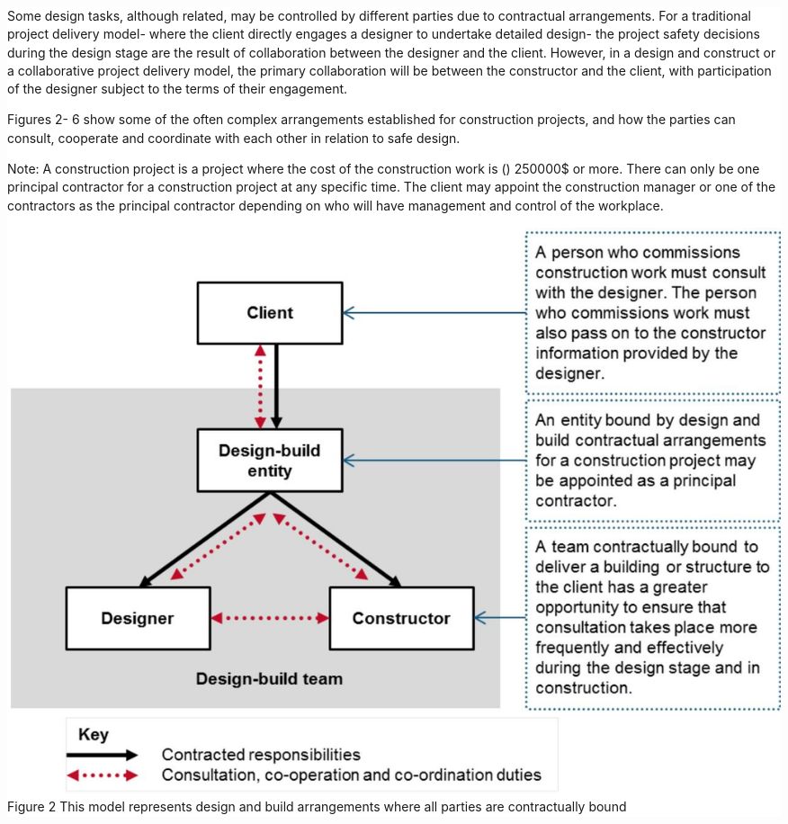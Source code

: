 Some design tasks, although related, may be controlled by different parties due to contractual arrangements. For a traditional project delivery model- where the client directly engages a designer to undertake detailed design- the project safety decisions during the design stage are the result of collaboration between the designer and the client. However, in a design and construct or a collaborative project delivery model, the primary collaboration will be between the constructor and the client, with participation of the designer subject to the terms of their engagement.

Figures 2- 6 show some of the often complex arrangements established for construction projects, and how the parties can consult, cooperate and coordinate with each other in relation to safe design.

Note: A construction project is a project where the cost of the construction work is \(\) 250000$ or more. There can only be one principal contractor for a construction project at any specific time. The client may appoint the construction manager or one of the contractors as the principal contractor depending on who will have management and control of the workplace.

![](images/296d66699818612cad2479b927c8a29872cdd103410603647ca49b4d45460173.jpg)  
Figure 2 This model represents design and build arrangements where all parties are contractually bound
